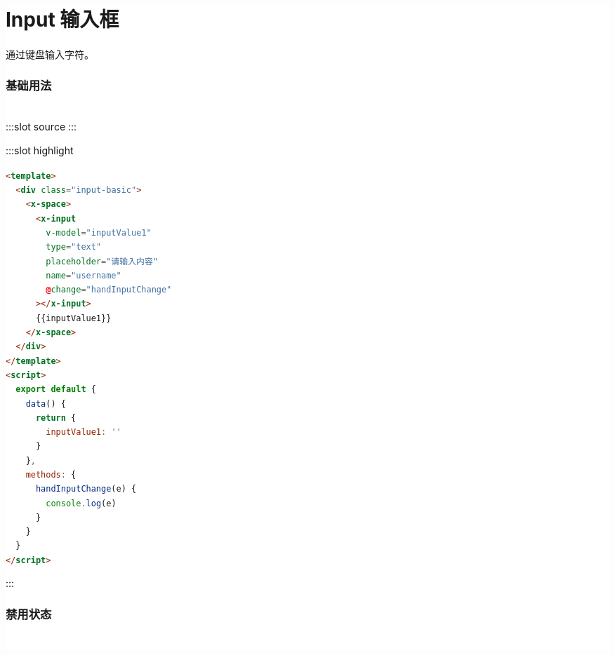 # Input 输入框

通过键盘输入字符。

### 基础用法

<br/>

<demo-block>
:::slot source
<input-basic></input-basic>
:::

:::slot highlight

```html
<template>
  <div class="input-basic">
    <x-space>
      <x-input
        v-model="inputValue1"
        type="text"
        placeholder="请输入内容"
        name="username"
        @change="handInputChange"
      ></x-input>
      {{inputValue1}}
    </x-space>
  </div>
</template>
<script>
  export default {
    data() {
      return {
        inputValue1: ''
      }
    },
    methods: {
      handInputChange(e) {
        console.log(e)
      }
    }
  }
</script>
```

:::
</demo-block>

### 禁用状态

<br/>
